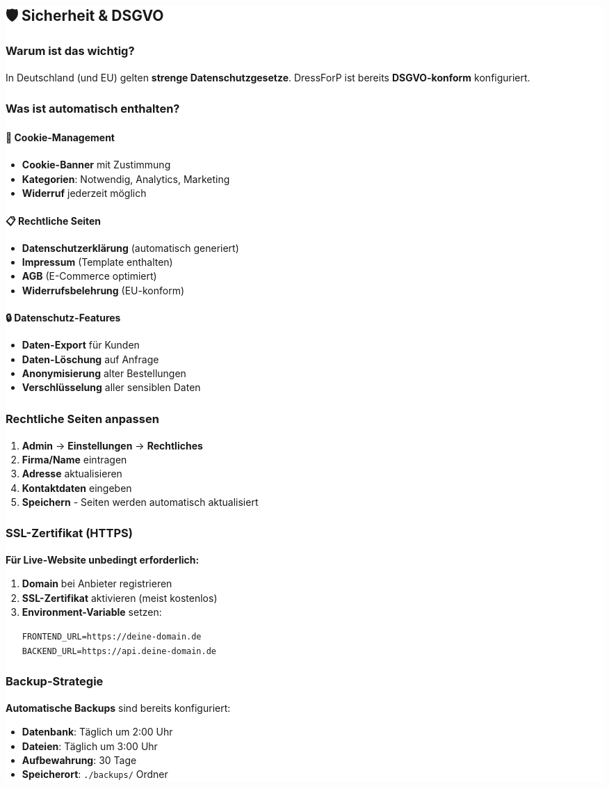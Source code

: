 
## 🛡️ Sicherheit & DSGVO

### Warum ist das wichtig?

In Deutschland (und EU) gelten **strenge Datenschutzgesetze**. DressForP ist bereits **DSGVO-konform** konfiguriert.

### Was ist automatisch enthalten?

#### 🍪 Cookie-Management
- **Cookie-Banner** mit Zustimmung
- **Kategorien**: Notwendig, Analytics, Marketing
- **Widerruf** jederzeit möglich

#### 📋 Rechtliche Seiten
- **Datenschutzerklärung** (automatisch generiert)
- **Impressum** (Template enthalten)
- **AGB** (E-Commerce optimiert)
- **Widerrufsbelehrung** (EU-konform)

#### 🔒 Datenschutz-Features
- **Daten-Export** für Kunden
- **Daten-Löschung** auf Anfrage
- **Anonymisierung** alter Bestellungen
- **Verschlüsselung** aller sensiblen Daten

### Rechtliche Seiten anpassen

1. **Admin** → **Einstellungen** → **Rechtliches**
2. **Firma/Name** eintragen
3. **Adresse** aktualisieren
4. **Kontaktdaten** eingeben
5. **Speichern** - Seiten werden automatisch aktualisiert

### SSL-Zertifikat (HTTPS)

**Für Live-Website unbedingt erforderlich:**

1. **Domain** bei Anbieter registrieren
2. **SSL-Zertifikat** aktivieren (meist kostenlos)
3. **Environment-Variable** setzen:
   ```env
   FRONTEND_URL=https://deine-domain.de
   BACKEND_URL=https://api.deine-domain.de
   ```

### Backup-Strategie

**Automatische Backups** sind bereits konfiguriert:

- **Datenbank**: Täglich um 2:00 Uhr
- **Dateien**: Täglich um 3:00 Uhr
- **Aufbewahrung**: 30 Tage
- **Speicherort**: `./backups/` Ordner
